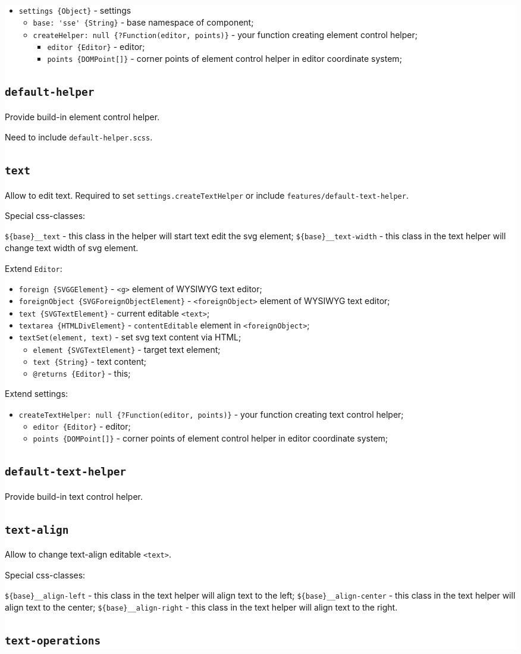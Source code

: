 - `settings {Object}` - settings
    - `base: 'sse' {String}` - base namespace of component;
    - `createHelper: null {?Function(editor, points)}` - your function creating element control helper;
        - `editor {Editor}` - editor;
        - `points {DOMPoint[]}` - corner points of element control helper in editor coordinate system;

## `default-helper`

Provide build-in element control helper.

Need to include `default-helper.scss`.

## `text`

Allow to edit text. Required to set `settings.createTextHelper` or include `features/default-text-helper`.

Special css-classes:

`${base}__text` - this class in the helper will start text edit the svg element;
`${base}__text-width` - this class in the text helper will change text width of svg element.

Extend `Editor`:

- `foreign {SVGGElement}` - `<g>` element of WYSIWYG text editor;
- `foreignObject {SVGForeignObjectElement}` - `<foreignObject>` element of WYSIWYG text editor;
- `text {SVGTextElement}` - current editable `<text>`;
- `textarea {HTMLDivElement}` - `contentEditable` element in `<foreignObject>`;
- `textSet(element, text)` -  set svg text content via HTML;
    - `element {SVGTextElement}` - target text element;
    - `text {String}` - text content;
    - `@returns {Editor}` - this;

Extend settings:

- `createTextHelper: null {?Function(editor, points)}` - your function creating text control helper;
    - `editor {Editor}` - editor;
    - `points {DOMPoint[]}` - corner points of element control helper in editor coordinate system;

## `default-text-helper`

Provide build-in text control helper.

## `text-align`

Allow to change text-align editable `<text>`.

Special css-classes:

`${base}__align-left` - this class in the text helper will align text to the left;
`${base}__align-center` - this class in the text helper will align text to the center;
`${base}__align-right` - this class in the text helper will align text to the right.

## `text-operations`
